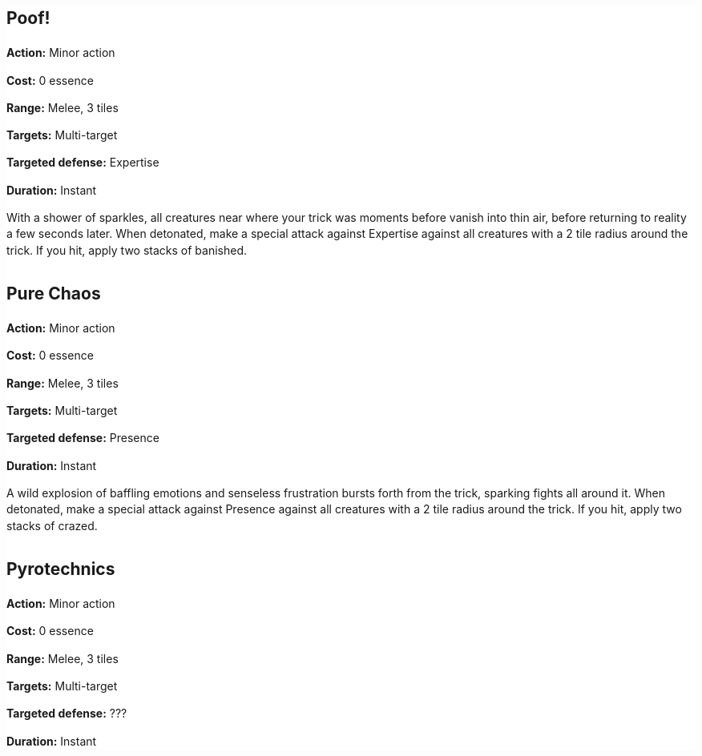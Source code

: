 ## Poof!

<div class="tight">

**Action:** Minor action

**Cost:** 0 essence

**Range:** Melee, 3 tiles

**Targets:** Multi-target

**Targeted defense:** Expertise

**Duration:** Instant

</div>

With a shower of sparkles, all creatures near where your trick was moments before vanish into thin air, before returning to reality a few seconds later. When detonated, make a special attack against Expertise against all creatures with a 2 tile radius around the trick. If you hit, apply two stacks of banished.

## Pure Chaos

<div class="tight">

**Action:** Minor action

**Cost:** 0 essence

**Range:** Melee, 3 tiles

**Targets:** Multi-target

**Targeted defense:** Presence

**Duration:** Instant

</div>

A wild explosion of baffling emotions and senseless frustration bursts forth from the trick, sparking fights all around it. When detonated, make a special attack against Presence against all creatures with a 2 tile radius around the trick. If you hit, apply two stacks of crazed.

## Pyrotechnics

<div class="tight">

**Action:** Minor action

**Cost:** 0 essence

**Range:** Melee, 3 tiles

**Targets:** Multi-target

**Targeted defense:** ???

**Duration:** Instant
